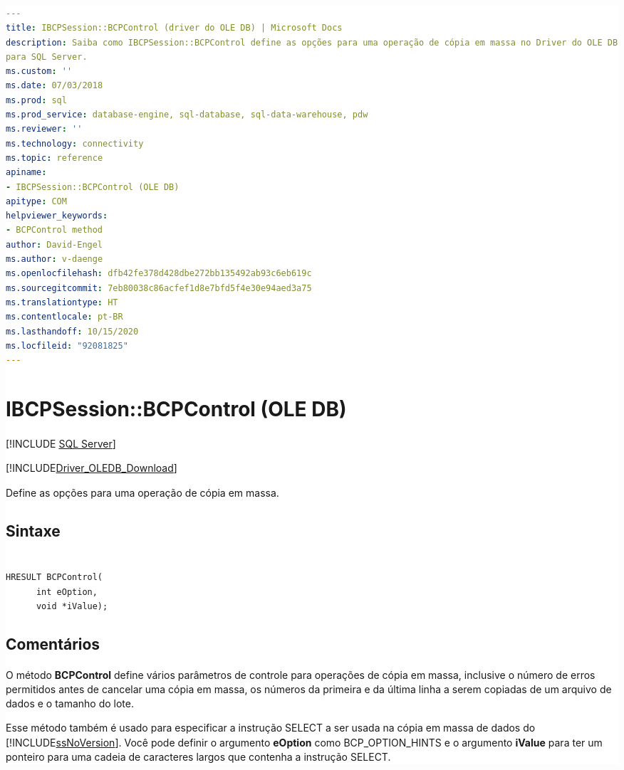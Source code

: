 ```yaml
---
title: IBCPSession::BCPControl (driver do OLE DB) | Microsoft Docs
description: Saiba como IBCPSession::BCPControl define as opções para uma operação de cópia em massa no Driver do OLE DB para SQL Server.
ms.custom: ''
ms.date: 07/03/2018
ms.prod: sql
ms.prod_service: database-engine, sql-database, sql-data-warehouse, pdw
ms.reviewer: ''
ms.technology: connectivity
ms.topic: reference
apiname:
- IBCPSession::BCPControl (OLE DB)
apitype: COM
helpviewer_keywords:
- BCPControl method
author: David-Engel
ms.author: v-daenge
ms.openlocfilehash: dfb42fe378d428dbe272bb135492ab93c6eb619c
ms.sourcegitcommit: 7eb80038c86acfef1d8e7bfd5f4e30e94aed3a75
ms.translationtype: HT
ms.contentlocale: pt-BR
ms.lasthandoff: 10/15/2020
ms.locfileid: "92081825"
---
```

# <a name="ibcpsessionbcpcontrol-ole-db"></a>IBCPSession::BCPControl (OLE DB)
[!INCLUDE [SQL Server](../../../includes/applies-to-version/sql-asdb-asdbmi-asa-pdw.md)]

[!INCLUDE[Driver_OLEDB_Download](../../../includes/driver_oledb_download.md)]

  Define as opções para uma operação de cópia em massa.  
  
## <a name="syntax"></a>Sintaxe  
  
```  
  
HRESULT BCPControl(   
      int eOption,  
      void *iValue);  
```  
  
## <a name="remarks"></a>Comentários  
 O método **BCPControl** define vários parâmetros de controle para operações de cópia em massa, inclusive o número de erros permitidos antes de cancelar uma cópia em massa, os números da primeira e da última linha a serem copiadas de um arquivo de dados e o tamanho do lote.  
  
 Esse método também é usado para especificar a instrução SELECT a ser usada na cópia em massa de dados do [!INCLUDE[ssNoVersion](../../../includes/ssnoversion-md.md)]. Você pode definir o argumento **eOption** como BCP_OPTION_HINTS e o argumento **iValue** para ter um ponteiro para uma cadeia de caracteres largos que contenha a instrução SELECT.  
  